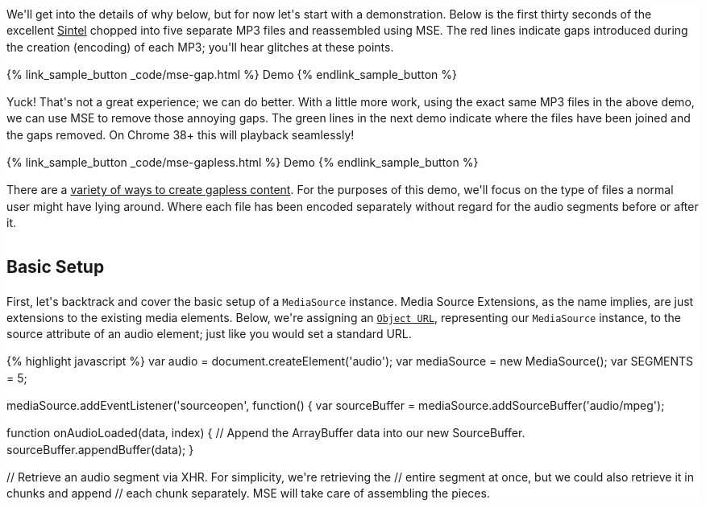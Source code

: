 We'll get into the details of why below, but for now let's start with a demonstration. Below is the first thirty seconds of the excellent [Sintel](http://www.sintel.org/) chopped into five separate MP3 files and reassembled using MSE. The red lines indicate gaps introduced during the creation (encoding) of each MP3; you'll hear glitches at these points.

<p style="text-align: center;">
  <video controls poster="/web/updates/videos/2015-06-12-media-source-extensions-for-audio/poster.jpg">
    <source src="/web/updates/videos/2015-06-12-media-source-extensions-for-audio/gap.webm" type="video/webm" />
    <source src="/web/updates/videos/2015-06-12-media-source-extensions-for-audio/gap.mp4" type="video/mp4" />
  </video>
</p>

{% link_sample_button _code/mse-gap.html %}
  Demo
{% endlink_sample_button %}



Yuck! That's not a great experience; we can do better. With a little more work, using the exact same MP3 files in the above demo, we can use MSE to remove those annoying gaps. The green lines in the next demo indicate where the files have been joined and the gaps removed. On Chrome 38+ this will playback seamlessly!

<p style="text-align: center;">
  <video controls poster="/web/updates/videos/2015-06-12-media-source-extensions-for-audio/poster.jpg">
    <source src="/web/updates/videos/2015-06-12-media-source-extensions-for-audio/gapless.webm" type="video/webm" />
    <source src="/web/updates/videos/2015-06-12-media-source-extensions-for-audio/gapless.mp4" type="video/mp4" />
  </video>
</p>

{% link_sample_button _code/mse-gapless.html %}
  Demo
{% endlink_sample_button %}



There are a [variety of ways to create gapless content](#appendix-a-creating-gapless-content). For the purposes of this demo, we'll focus on the type of files a normal user might have lying around. Where each file has been encoded separately without regard for the audio segments before or after it.

## Basic Setup

First, let's backtrack and cover the basic setup of a `MediaSource` instance. Media Source Extensions, as the name implies, are just extensions to the existing media elements. Below, we're assigning an [`Object URL`](https://developer.mozilla.org/en-US/docs/Web/API/URL.createObjectURL), representing our `MediaSource` instance, to the source attribute of an audio element; just like you would set a standard URL.

{% highlight javascript %}
var audio = document.createElement('audio');
var mediaSource = new MediaSource();
var SEGMENTS = 5;

mediaSource.addEventListener('sourceopen', function() {
  var sourceBuffer = mediaSource.addSourceBuffer('audio/mpeg');

  function onAudioLoaded(data, index) {
    // Append the ArrayBuffer data into our new SourceBuffer.
    sourceBuffer.appendBuffer(data);
  }

  // Retrieve an audio segment via XHR.  For simplicity, we're retrieving the
  // entire segment at once, but we could also retrieve it in chunks and append
  // each chunk separately.  MSE will take care of assembling the pieces.
